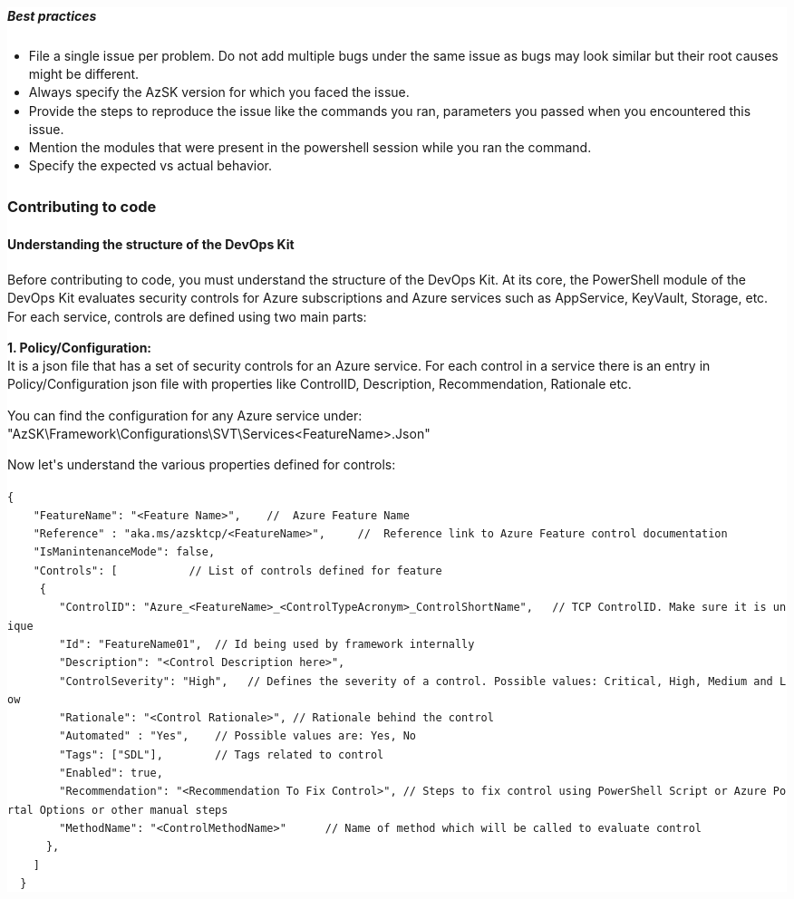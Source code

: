 ##### Best practices
* File a single issue per problem. Do not add multiple bugs under the same issue as bugs may look similar but their root causes might be different.
* Always specify the AzSK version for which you faced the issue.
* Provide the steps to reproduce the issue like the commands you ran, parameters you passed when you encountered this issue.
* Mention the modules that were present in the powershell session while you ran the command.
* Specify the expected vs actual behavior.


### Contributing to code
#### Understanding the structure of the DevOps Kit
Before contributing to code, you must understand the structure of the DevOps Kit. At its core, the PowerShell module of the DevOps Kit evaluates security controls for Azure subscriptions and Azure services such as AppService, KeyVault, Storage, etc. For each service, controls are defined using two main parts:

**1. Policy/Configuration:**</br>
It is a json file that has a set of security controls for an Azure service. For each control in a service there is an entry in Policy/Configuration json file with properties like ControlID, Description, Recommendation, Rationale etc. 

You can find the configuration for any Azure service under: "AzSK\Framework\Configurations\SVT\Services\<FeatureName>.Json"          

Now let's understand the various properties defined for controls:
```
{                                                                                                                                                                                                                                   
    "FeatureName": "<Feature Name>",	//  Azure Feature Name                 
    "Reference" : "aka.ms/azsktcp/<FeatureName>",	  //  Reference link to Azure Feature control documentation                   
    "IsManintenanceMode": false,                                                                                                                                                                 
    "Controls": [			// List of controls defined for feature                                                     
     {                                                                                                                                                                                                              
        "ControlID": "Azure_<FeatureName>_<ControlTypeAcronym>_ControlShortName",	// TCP ControlID. Make sure it is unique                                    
        "Id": "FeatureName01",	// Id being used by framework internally                                  
        "Description": "<Control Description here>",                                                                                                                 
        "ControlSeverity": "High",   // Defines the severity of a control. Possible values: Critical, High, Medium and Low                                                                                      
        "Rationale": "<Control Rationale>", // Rationale behind the control                                                    
        "Automated" : "Yes",	// Possible values are: Yes, No                                                      
        "Tags": ["SDL"],		// Tags related to control                                                              
        "Enabled": true,					                                                                                                      
        "Recommendation": "<Recommendation To Fix Control>", // Steps to fix control using PowerShell Script or Azure Portal Options or other manual steps				
        "MethodName": "<ControlMethodName>"		 // Name of method which will be called to evaluate control  
      },												
    ]
  }
```